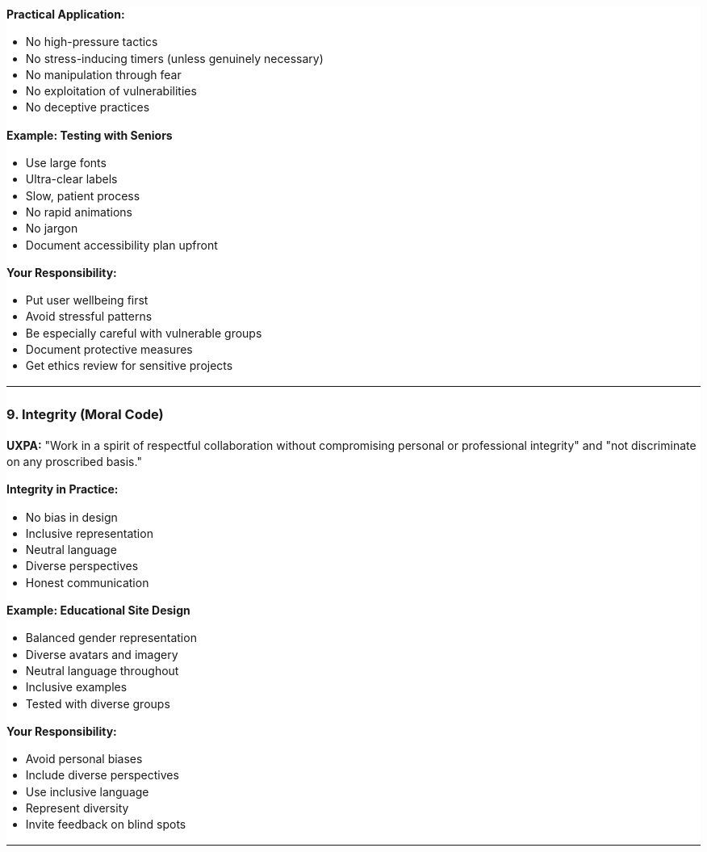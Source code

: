 **Practical Application:**

- No high-pressure tactics
- No stress-inducing timers (unless genuinely necessary)
- No manipulation through fear
- No exploitation of vulnerabilities
- No deceptive practices

**Example: Testing with Seniors**

- Use large fonts
- Ultra-clear labels
- Slow, patient process
- No rapid animations
- No jargon
- Document accessibility plan upfront

**Your Responsibility:**

- Put user wellbeing first
- Avoid stressful patterns
- Be especially careful with vulnerable groups
- Document protective measures
- Get ethics review for sensitive projects

---

### 9. Integrity (Moral Code)

**UXPA:** "Work in a spirit of respectful collaboration without compromising personal or professional integrity" and "not discriminate on any proscribed basis."

**Integrity in Practice:**

- No bias in design
- Inclusive representation
- Neutral language
- Diverse perspectives
- Honest communication

**Example: Educational Site Design**

- Balanced gender representation
- Diverse avatars and imagery
- Neutral language throughout
- Inclusive examples
- Tested with diverse groups

**Your Responsibility:**

- Avoid personal biases
- Include diverse perspectives
- Use inclusive language
- Represent diversity
- Invite feedback on blind spots

---
